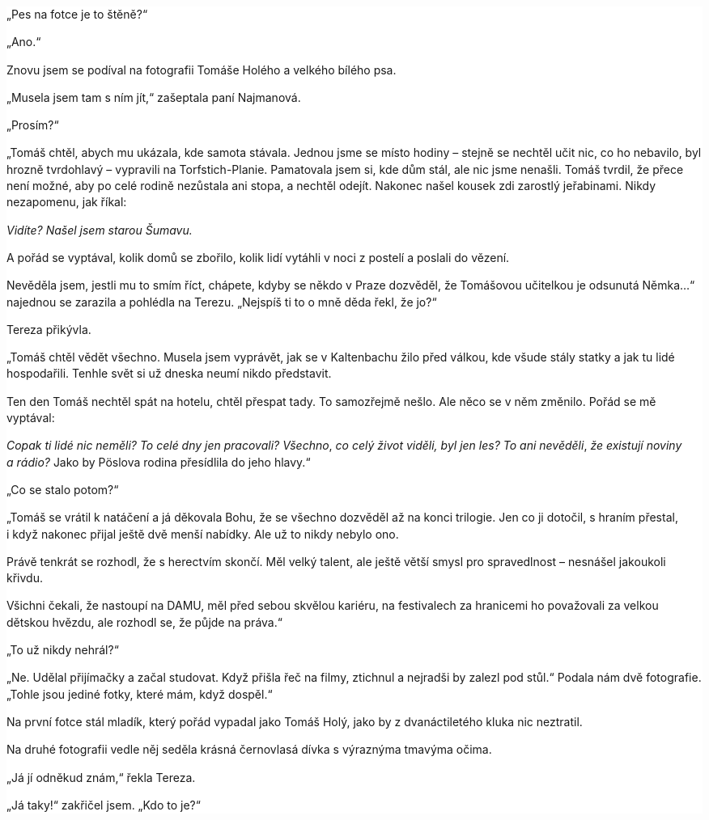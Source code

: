 „Pes na fotce je to štěně?“

„Ano.“

Znovu jsem se podíval na fotografii Tomáše Holého a velkého bílého psa.

„Musela jsem tam s ním jít,“ zašeptala paní Najmanová.

„Prosím?“

„Tomáš chtěl, abych mu ukázala, kde samota stávala. Jednou jsme se místo hodiny – stejně se nechtěl učit nic, co ho nebavilo, byl hrozně tvrdohlavý – vypravili na Torfstich-Planie. Pamatovala jsem si, kde dům stál, ale nic jsme nenašli. Tomáš tvrdil, že přece není možné, aby po celé rodině nezůstala ani stopa, a nechtěl odejít. Nakonec našel kousek zdi zarostlý jeřabinami. Nikdy nezapomenu, jak říkal:

_Vidíte? Našel jsem starou Šumavu._

A pořád se vyptával, kolik domů se zbořilo, kolik lidí vytáhli v noci z postelí a poslali do vězení.

Nevěděla jsem, jestli mu to smím říct, chápete, kdyby se někdo v Praze dozvěděl, že Tomášovou učitelkou je odsunutá Němka…“ najednou se zarazila a pohlédla na Terezu. „Nejspíš ti to o mně děda řekl, že jo?“

Tereza přikývla.

„Tomáš chtěl vědět všechno. Musela jsem vyprávět, jak se v Kal­tenbachu žilo před válkou, kde všude stály statky a jak tu lidé hospodařili. Tenhle svět si už dneska neumí nikdo představit.

Ten den Tomáš nechtěl spát na hotelu, chtěl přespat tady. To samozřejmě nešlo. Ale něco se v něm změnilo. Pořád se mě vyptával:

_Copak ti lidé nic neměli? To celé dny jen pracovali? Všechno_, _co celý život viděli, byl jen les? To ani nevěděli_, _že existují noviny a rádio?_ Jako by Pöslova rodina přesídlila do jeho hlavy.“

„Co se stalo potom?“

„Tomáš se vrátil k natáčení a já děkovala Bohu, že se všechno dozvěděl až na konci trilogie. Jen co ji dotočil, s hraním přestal, i když nakonec přijal ještě dvě menší nabídky. Ale už to nikdy nebylo ono.

Právě tenkrát se rozhodl, že s herectvím skončí. Měl velký talent, ale ještě větší smysl pro spravedlnost – nesnášel jakoukoli křivdu.

Všichni čekali, že nastoupí na DAMU, měl před sebou skvělou kariéru, na festivalech za hranicemi ho považovali za velkou dětskou hvězdu, ale rozhodl se, že půjde na práva.“

„To už nikdy nehrál?“

„Ne. Udělal přijímačky a začal studovat. Když přišla řeč na filmy, ztichnul a nejradši by zalezl pod stůl.“ Podala nám dvě fotografie. „Tohle jsou jediné fotky, které mám, když dospěl.“

Na první fotce stál mladík, který pořád vypadal jako Tomáš Holý, jako by z dvanáctiletého kluka nic neztratil.

Na druhé fotografii vedle něj seděla krásná černovlasá dívka s výraznýma tmavýma očima.

„Já jí odněkud znám,“ řekla Tereza.

„Já taky!“ zakřičel jsem. „Kdo to je?“
